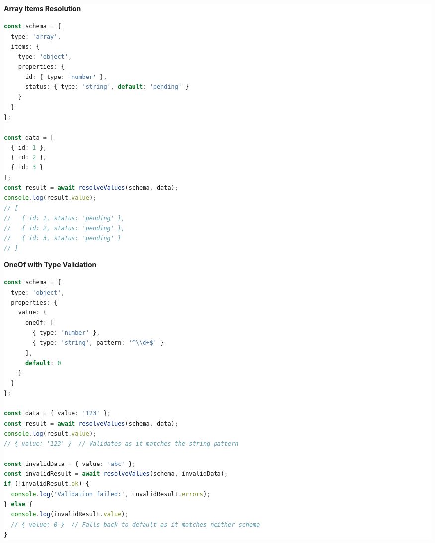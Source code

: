 **Array Items Resolution**

```ts
const schema = {
  type: 'array',
  items: {
    type: 'object',
    properties: {
      id: { type: 'number' },
      status: { type: 'string', default: 'pending' }
    }
  }
};

const data = [
  { id: 1 },
  { id: 2 },
  { id: 3 }
];
const result = await resolveValues(schema, data);
console.log(result.value);
// [
//   { id: 1, status: 'pending' },
//   { id: 2, status: 'pending' },
//   { id: 3, status: 'pending' }
// ]
```

**OneOf with Type Validation**

```ts
const schema = {
  type: 'object',
  properties: {
    value: {
      oneOf: [
        { type: 'number' },
        { type: 'string', pattern: '^\\d+$' }
      ],
      default: 0
    }
  }
};

const data = { value: '123' };
const result = await resolveValues(schema, data);
console.log(result.value);
// { value: '123' }  // Validates as it matches the string pattern

const invalidData = { value: 'abc' };
const invalidResult = await resolveValues(schema, invalidData);
if (!invalidResult.ok) {
  console.log('Validation failed:', invalidResult.errors);
} else {
  console.log(invalidResult.value);
  // { value: 0 }  // Falls back to default as it matches neither schema
}
```
